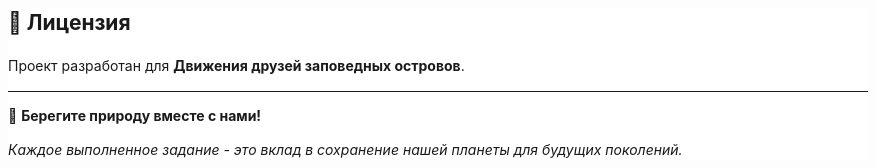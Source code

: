 ## 📄 Лицензия

Проект разработан для **Движения друзей заповедных островов**.

---

🌿 **Берегите природу вместе с нами!**

*Каждое выполненное задание - это вклад в сохранение нашей планеты для будущих поколений.* 